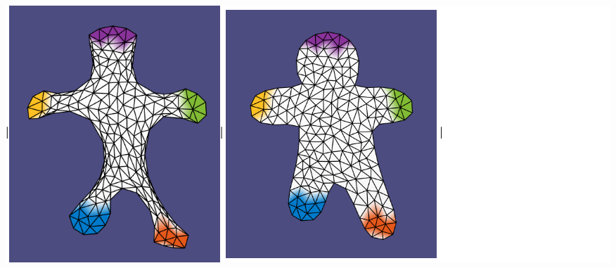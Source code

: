|<img align="center" src="./res/woody_lo_bp.png" width="300">| <img align="center"  src="./res/woody_lo_sp.png" width="300"> |